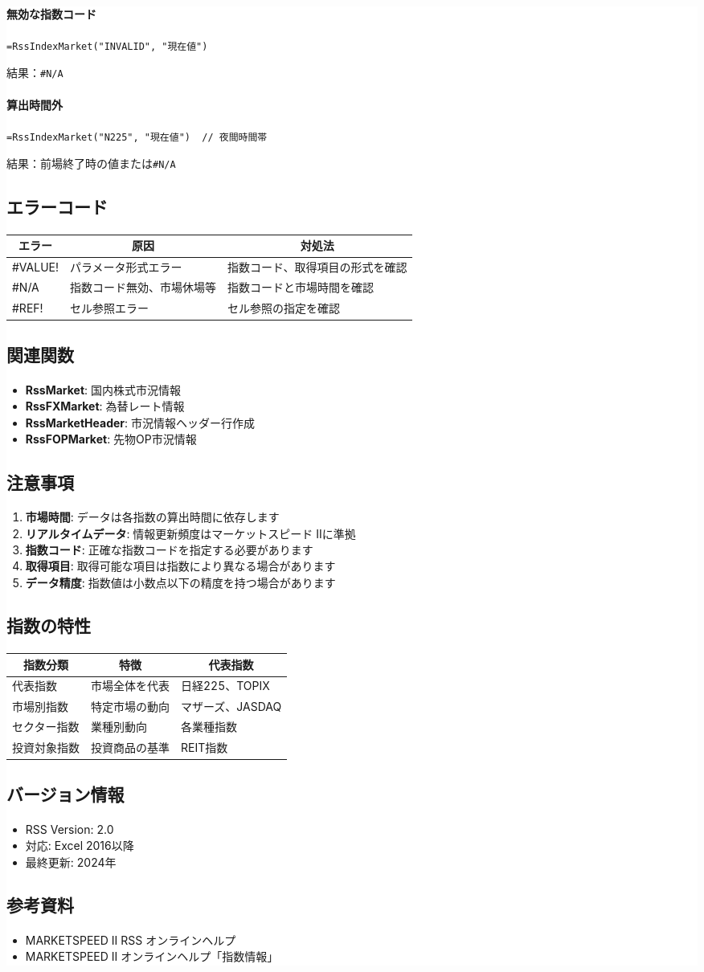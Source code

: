 #### 無効な指数コード
```excel
=RssIndexMarket("INVALID", "現在値")
```
結果：`#N/A`

#### 算出時間外
```excel
=RssIndexMarket("N225", "現在値")  // 夜間時間帯
```
結果：前場終了時の値または`#N/A`

## エラーコード
| エラー | 原因 | 対処法 |
|--------|------|--------|
| #VALUE! | パラメータ形式エラー | 指数コード、取得項目の形式を確認 |
| #N/A | 指数コード無効、市場休場等 | 指数コードと市場時間を確認 |
| #REF! | セル参照エラー | セル参照の指定を確認 |

## 関連関数
- **RssMarket**: 国内株式市況情報
- **RssFXMarket**: 為替レート情報
- **RssMarketHeader**: 市況情報ヘッダー行作成
- **RssFOPMarket**: 先物OP市況情報

## 注意事項

1. **市場時間**: データは各指数の算出時間に依存します
2. **リアルタイムデータ**: 情報更新頻度はマーケットスピード IIに準拠
3. **指数コード**: 正確な指数コードを指定する必要があります
4. **取得項目**: 取得可能な項目は指数により異なる場合があります
5. **データ精度**: 指数値は小数点以下の精度を持つ場合があります

## 指数の特性

| 指数分類 | 特徴 | 代表指数 |
|----------|------|----------|
| 代表指数 | 市場全体を代表 | 日経225、TOPIX |
| 市場別指数 | 特定市場の動向 | マザーズ、JASDAQ |
| セクター指数 | 業種別動向 | 各業種指数 |
| 投資対象指数 | 投資商品の基準 | REIT指数 |

## バージョン情報
- RSS Version: 2.0
- 対応: Excel 2016以降
- 最終更新: 2024年

## 参考資料
- MARKETSPEED II RSS オンラインヘルプ
- MARKETSPEED II オンラインヘルプ「指数情報」